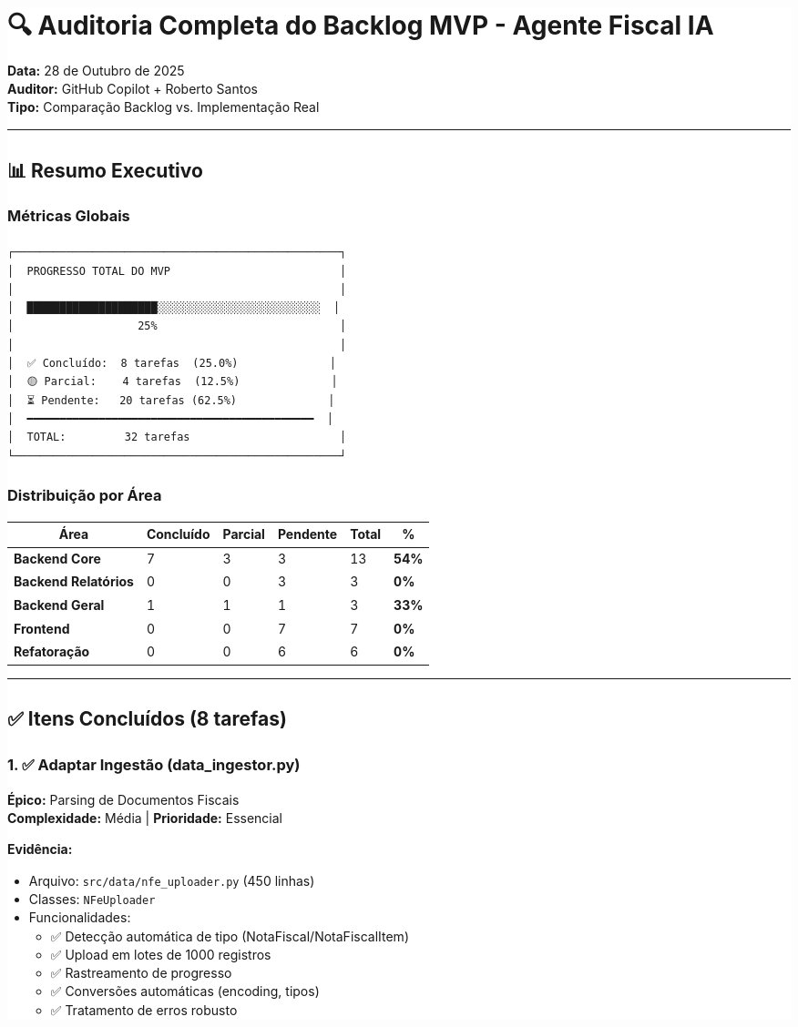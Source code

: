 # 🔍 Auditoria Completa do Backlog MVP - Agente Fiscal IA

**Data:** 28 de Outubro de 2025  
**Auditor:** GitHub Copilot + Roberto Santos  
**Tipo:** Comparação Backlog vs. Implementação Real

---

## 📊 Resumo Executivo

### Métricas Globais

```
┌──────────────────────────────────────────────────┐
│  PROGRESSO TOTAL DO MVP                          │
│                                                  │
│  ████████████████████░░░░░░░░░░░░░░░░░░░░░░░░░  │
│                   25%                            │
│                                                  │
│  ✅ Concluído:  8 tarefas  (25.0%)              │
│  🟡 Parcial:    4 tarefas  (12.5%)              │
│  ⏳ Pendente:   20 tarefas (62.5%)              │
│  ━━━━━━━━━━━━━━━━━━━━━━━━━━━━━━━━━━━━━━━━━━━━  │
│  TOTAL:         32 tarefas                       │
└──────────────────────────────────────────────────┘
```

### Distribuição por Área

| Área | Concluído | Parcial | Pendente | Total | % |
|------|-----------|---------|----------|-------|---|
| **Backend Core** | 7 | 3 | 3 | 13 | **54%** |
| **Backend Relatórios** | 0 | 0 | 3 | 3 | **0%** |
| **Backend Geral** | 1 | 1 | 1 | 3 | **33%** |
| **Frontend** | 0 | 0 | 7 | 7 | **0%** |
| **Refatoração** | 0 | 0 | 6 | 6 | **0%** |

---

## ✅ Itens Concluídos (8 tarefas)

### 1. ✅ Adaptar Ingestão (data_ingestor.py)
**Épico:** Parsing de Documentos Fiscais  
**Complexidade:** Média | **Prioridade:** Essencial

**Evidência:**
- Arquivo: `src/data/nfe_uploader.py` (450 linhas)
- Classes: `NFeUploader`
- Funcionalidades:
  - ✅ Detecção automática de tipo (NotaFiscal/NotaFiscalItem)
  - ✅ Upload em lotes de 1000 registros
  - ✅ Rastreamento de progresso
  - ✅ Conversões automáticas (encoding, tipos)
  - ✅ Tratamento de erros robusto
